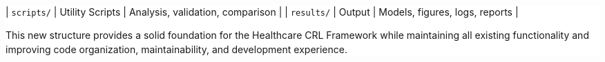 | `scripts/` | Utility Scripts | Analysis, validation, comparison |
| `results/` | Output | Models, figures, logs, reports |

This new structure provides a solid foundation for the Healthcare CRL Framework while maintaining all existing functionality and improving code organization, maintainability, and development experience.